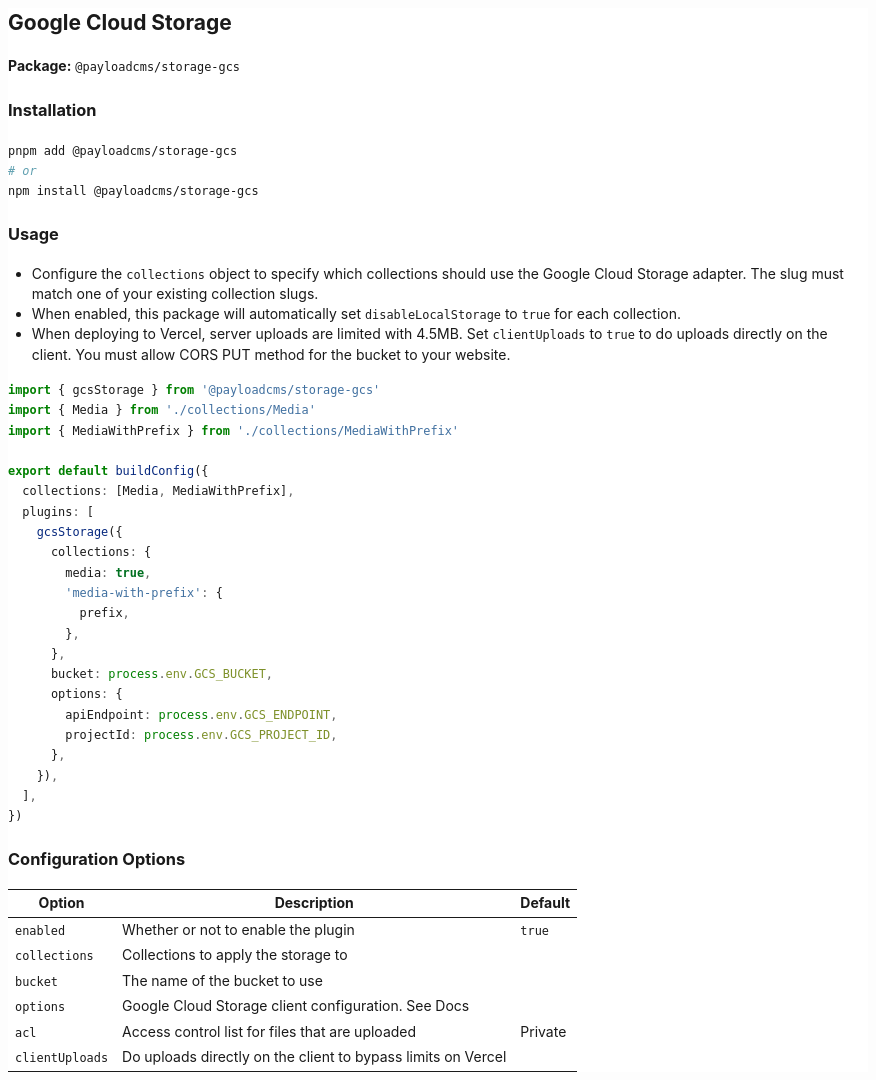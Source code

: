 ## Google Cloud Storage

**Package:** `@payloadcms/storage-gcs`

### Installation

```bash
pnpm add @payloadcms/storage-gcs
# or
npm install @payloadcms/storage-gcs
```

### Usage

- Configure the `collections` object to specify which collections should use the Google Cloud Storage adapter. The slug must match one of your existing collection slugs.
- When enabled, this package will automatically set `disableLocalStorage` to `true` for each collection.
- When deploying to Vercel, server uploads are limited with 4.5MB. Set `clientUploads` to `true` to do uploads directly on the client. You must allow CORS PUT method for the bucket to your website.

```typescript
import { gcsStorage } from '@payloadcms/storage-gcs'
import { Media } from './collections/Media'
import { MediaWithPrefix } from './collections/MediaWithPrefix'

export default buildConfig({
  collections: [Media, MediaWithPrefix],
  plugins: [
    gcsStorage({
      collections: {
        media: true,
        'media-with-prefix': {
          prefix,
        },
      },
      bucket: process.env.GCS_BUCKET,
      options: {
        apiEndpoint: process.env.GCS_ENDPOINT,
        projectId: process.env.GCS_PROJECT_ID,
      },
    }),
  ],
})
```

### Configuration Options

| Option | Description | Default |
|--------|-------------|---------|
| `enabled` | Whether or not to enable the plugin | `true` |
| `collections` | Collections to apply the storage to | |
| `bucket` | The name of the bucket to use | |
| `options` | Google Cloud Storage client configuration. See Docs | |
| `acl` | Access control list for files that are uploaded | Private |
| `clientUploads` | Do uploads directly on the client to bypass limits on Vercel | |
